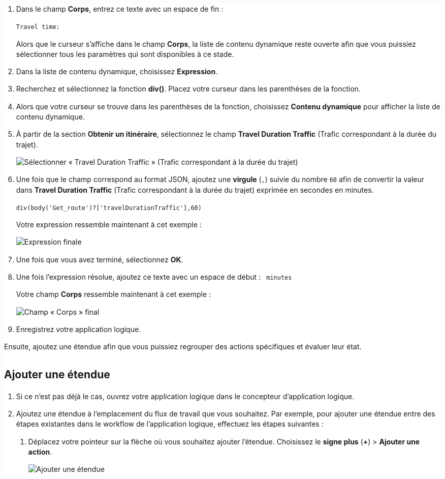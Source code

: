    1. Dans le champ **Corps**, entrez ce texte avec un espace de fin : 

      ```Travel time: ```

      Alors que le curseur s’affiche dans le champ **Corps**, la liste de contenu dynamique reste ouverte afin que vous puissiez sélectionner tous les paramètres qui sont disponibles à ce stade.

   1. Dans la liste de contenu dynamique, choisissez **Expression**.

   1. Recherchez et sélectionnez la fonction **div()**. 
   Placez votre curseur dans les parenthèses de la fonction.

   1. Alors que votre curseur se trouve dans les parenthèses de la fonction, choisissez **Contenu dynamique** pour afficher la liste de contenu dynamique. 
   
   1. À partir de la section **Obtenir un itinéraire**, sélectionnez le champ **Travel Duration Traffic** (Trafic correspondant à la durée du trajet).

      ![Sélectionner « Travel Duration Traffic » (Trafic correspondant à la durée du trajet)](./media/logic-apps-control-flow-run-steps-group-scopes/send-email-2.png)

   1. Une fois que le champ correspond au format JSON, ajoutez une **virgule** (```,```) suivie du nombre ```60``` afin de convertir la valeur dans **Travel Duration Traffic** (Trafic correspondant à la durée du trajet) exprimée en secondes en minutes. 
   
      ```
      div(body('Get_route')?['travelDurationTraffic'],60)
      ```

      Votre expression ressemble maintenant à cet exemple :

      ![Expression finale](./media/logic-apps-control-flow-run-steps-group-scopes/send-email-3.png)  

   1. Une fois que vous avez terminé, sélectionnez **OK**.

  1. Une fois l’expression résolue, ajoutez ce texte avec un espace de début : ``` minutes```
  
     Votre champ **Corps** ressemble maintenant à cet exemple :

     ![Champ « Corps » final](./media/logic-apps-control-flow-run-steps-group-scopes/send-email-4.png)

1. Enregistrez votre application logique.

Ensuite, ajoutez une étendue afin que vous puissiez regrouper des actions spécifiques et évaluer leur état.

## <a name="add-a-scope"></a>Ajouter une étendue

1. Si ce n’est pas déjà le cas, ouvrez votre application logique dans le concepteur d’application logique. 

1. Ajoutez une étendue à l’emplacement du flux de travail que vous souhaitez. Par exemple, pour ajouter une étendue entre des étapes existantes dans le workflow de l’application logique, effectuez les étapes suivantes : 

   1. Déplacez votre pointeur sur la flèche où vous souhaitez ajouter l’étendue. 
   Choisissez le **signe plus** (**+**) > **Ajouter une action**.

      ![Ajouter une étendue](./media/logic-apps-control-flow-run-steps-group-scopes/add-scope.png)
